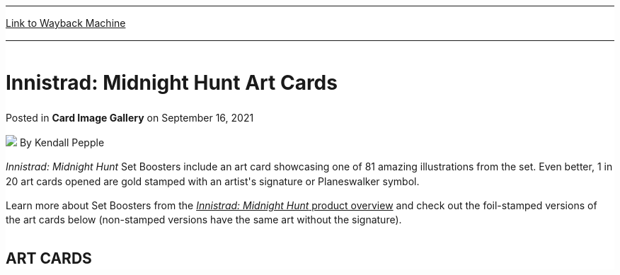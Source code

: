 
---
[Link to Wayback Machine](https://web.archive.org/web/20211119210812/https://magic.wizards.com/en/articles/archive/card-image-gallery/innistrad-midnight-hunt-art-cards-2021-09-16)

[_metadata_:author]:- "Kendall Pepple"
[_metadata_:description]:- "Gaze upon the bewitching art cards you'll find in Innistrad: Midnight Hunt Set Boosters."
[_metadata_:generator]:- "Drupal 7 (http://drupal.org)"
[_metadata_:node]:- "1555805"
[_metadata_:publish_date]:- "2021-09-16"
[_metadata_:source]:- "div-main-content"
[_metadata_:title]:- "Innistrad: Midnight Hunt Art Cards"
[_metadata_:wayback_capture_timestamp]:- "2021-11-19 21:08:12"
[_metadata_:wayback_raw_url]:- "https://web.archive.org/web/20211119210812id_/https://magic.wizards.com/en/articles/archive/card-image-gallery/innistrad-midnight-hunt-art-cards-2021-09-16"
[_metadata_:wayback_url]:- "https://magic.wizards.com/en/articles/archive/card-image-gallery/innistrad-midnight-hunt-art-cards-2021-09-16"
---


Innistrad: Midnight Hunt Art Cards
==================================



 Posted in **Card Image Gallery**
 on September 16, 2021 






![](https://media.magic.wizards.com/styles/auth_small/public/images/person/wizards_author.jpg)
By Kendall Pepple











*Innistrad: Midnight Hunt* Set Boosters include an art card showcasing one of 81 amazing illustrations from the set. Even better, 1 in 20 art cards opened are gold stamped with an artist's signature or Planeswalker symbol.


Learn more about Set Boosters from the [*Innistrad: Midnight Hunt* product overview](https://magic.wizards.com/en/articles/archive/feature/boosters-and-products-innistrad-midnight-hunt-2021-09-02) and check out the foil-stamped versions of the art cards below (non-stamped versions have the same art without the signature).



ART CARDS
---------


